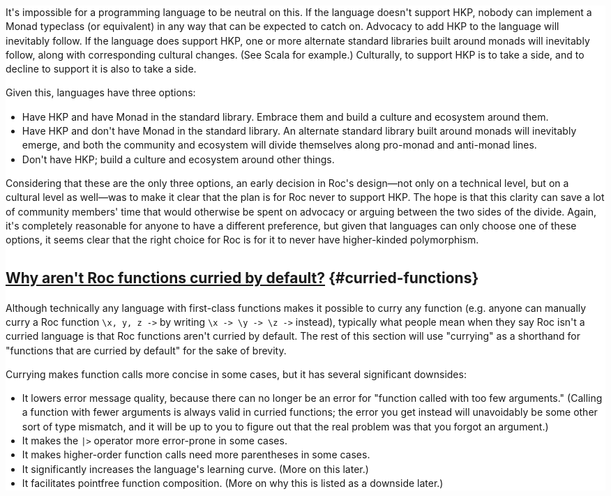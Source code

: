 It's impossible for a programming language to be neutral on this. If the language doesn't support HKP, nobody can
implement a Monad typeclass (or equivalent) in any way that can be expected to catch on. Advocacy to add HKP to the
language will inevitably follow. If the language does support HKP, one or more alternate standard libraries built
around monads will inevitably follow, along with corresponding cultural changes. (See Scala for example.)
Culturally, to support HKP is to take a side, and to decline to support it is also to take a side.

Given this, languages have three options:

- Have HKP and have Monad in the standard library. Embrace them and build a culture and ecosystem around them.
- Have HKP and don't have Monad in the standard library. An alternate standard library built around monads will inevitably emerge, and both the community and ecosystem will divide themselves along pro-monad and anti-monad lines.
- Don't have HKP; build a culture and ecosystem around other things.

Considering that these are the only three options, an early decision in Roc's design—not only on a technical
level, but on a cultural level as well—was to make it clear that the plan is for Roc never to support HKP.
The hope is that this clarity can save a lot of community members' time that would otherwise be spent on advocacy or
arguing between the two sides of the divide. Again, it's completely reasonable for anyone to have a different preference,
but given that languages can only choose one of these options, it seems clear that the right choice for Roc
is for it to never have higher-kinded polymorphism.

## [Why aren't Roc functions curried by default?](#curried-functions) {#curried-functions}

Although technically any language with first-class functions makes it possible to curry
any function (e.g. anyone can manually curry a Roc function `\x, y, z ->` by writing `\x -> \y -> \z ->` instead),
typically what people mean when they say Roc isn't a curried language is that Roc functions aren't curried
by default. The rest of this section will use "currying" as a shorthand for "functions that are curried
by default" for the sake of brevity.

Currying makes function calls more concise in some cases, but it has several significant downsides:

- It lowers error message quality, because there can no longer be an error for "function called with too few arguments." (Calling a function with fewer arguments is always valid in curried functions; the error you get instead will unavoidably be some other sort of type mismatch, and it will be up to you to figure out that the real problem was that you forgot an argument.)
- It makes the `|>` operator more error-prone in some cases.
- It makes higher-order function calls need more parentheses in some cases.
- It significantly increases the language's learning curve. (More on this later.)
- It facilitates pointfree function composition. (More on why this is listed as a downside later.)
